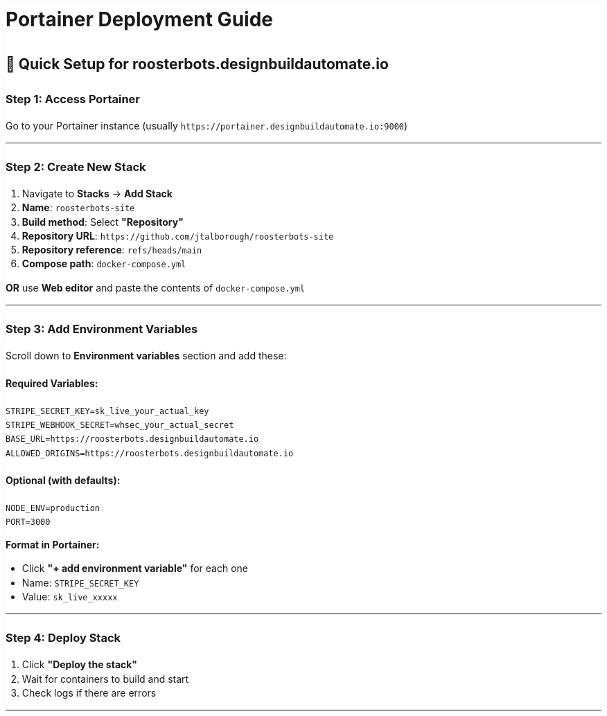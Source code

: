 # Portainer Deployment Guide

## 🎯 Quick Setup for roosterbots.designbuildautomate.io

### Step 1: Access Portainer

Go to your Portainer instance (usually `https://portainer.designbuildautomate.io:9000`)

---

### Step 2: Create New Stack

1. Navigate to **Stacks** → **Add Stack**
2. **Name**: `roosterbots-site`
3. **Build method**: Select **"Repository"**
4. **Repository URL**: `https://github.com/jtalborough/roosterbots-site`
5. **Repository reference**: `refs/heads/main`
6. **Compose path**: `docker-compose.yml`

**OR** use **Web editor** and paste the contents of `docker-compose.yml`

---

### Step 3: Add Environment Variables

Scroll down to **Environment variables** section and add these:

#### Required Variables:

```
STRIPE_SECRET_KEY=sk_live_your_actual_key
STRIPE_WEBHOOK_SECRET=whsec_your_actual_secret
BASE_URL=https://roosterbots.designbuildautomate.io
ALLOWED_ORIGINS=https://roosterbots.designbuildautomate.io
```

#### Optional (with defaults):

```
NODE_ENV=production
PORT=3000
```

**Format in Portainer:**
- Click **"+ add environment variable"** for each one
- Name: `STRIPE_SECRET_KEY`
- Value: `sk_live_xxxxx`

---

### Step 4: Deploy Stack

1. Click **"Deploy the stack"**
2. Wait for containers to build and start
3. Check logs if there are errors

---